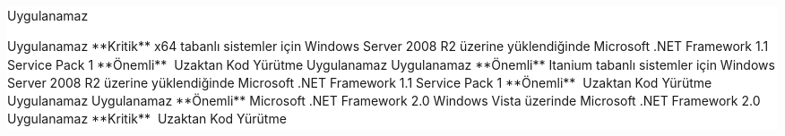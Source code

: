 Uygulanamaz
</td>
<td style="border:1px solid black;">
Uygulanamaz
</td>
<td style="border:1px solid black;">
**Kritik**
</td>
</tr>
<tr>
<td style="border:1px solid black;">
x64 tabanlı sistemler için Windows Server 2008 R2 üzerine yüklendiğinde Microsoft .NET Framework 1.1 Service Pack 1
</td>
<td style="border:1px solid black;">
**Önemli**   
Uzaktan Kod Yürütme
</td>
<td style="border:1px solid black;">
Uygulanamaz
</td>
<td style="border:1px solid black;">
Uygulanamaz
</td>
<td style="border:1px solid black;">
**Önemli**
</td>
</tr>
<tr class="alternateRow">
<td style="border:1px solid black;">
Itanium tabanlı sistemler için Windows Server 2008 R2 üzerine yüklendiğinde Microsoft .NET Framework 1.1 Service Pack 1
</td>
<td style="border:1px solid black;">
**Önemli**   
Uzaktan Kod Yürütme
</td>
<td style="border:1px solid black;">
Uygulanamaz
</td>
<td style="border:1px solid black;">
Uygulanamaz
</td>
<td style="border:1px solid black;">
**Önemli**
</td>
</tr>
<tr>
<th colspan="5">
Microsoft .NET Framework 2.0
</th>
</tr>
<tr>
<td style="border:1px solid black;">
Windows Vista üzerinde Microsoft .NET Framework 2.0
</td>
<td style="border:1px solid black;">
Uygulanamaz
</td>
<td style="border:1px solid black;">
**Kritik**   
Uzaktan Kod Yürütme
</td>
<td style="border:1px solid black;">